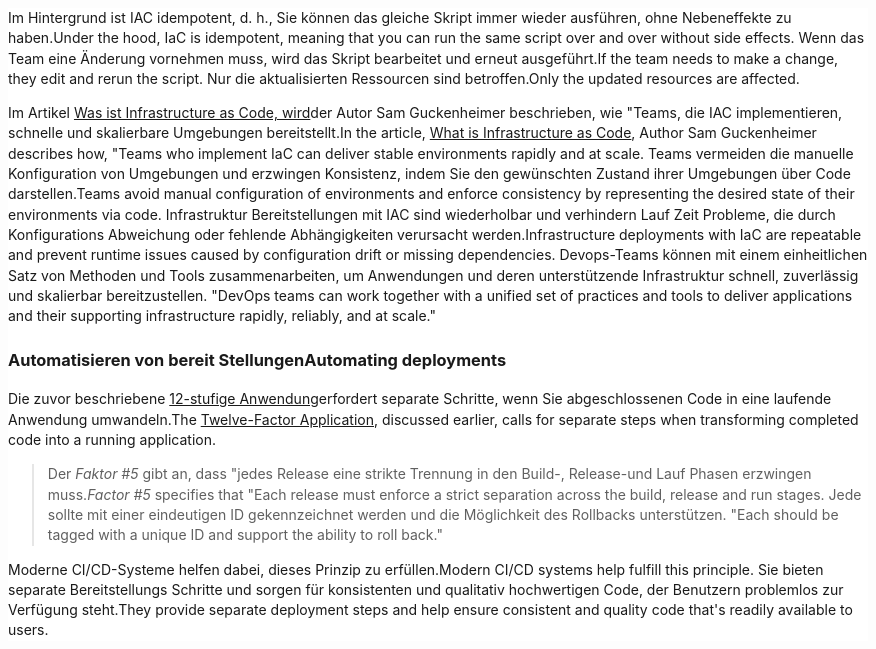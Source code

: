 <span data-ttu-id="b7b69-427">Im Hintergrund ist IAC idempotent, d. h., Sie können das gleiche Skript immer wieder ausführen, ohne Nebeneffekte zu haben.</span><span class="sxs-lookup"><span data-stu-id="b7b69-427">Under the hood, IaC is idempotent, meaning that you can run the same script over and over without side effects.</span></span> <span data-ttu-id="b7b69-428">Wenn das Team eine Änderung vornehmen muss, wird das Skript bearbeitet und erneut ausgeführt.</span><span class="sxs-lookup"><span data-stu-id="b7b69-428">If the team needs to make a change, they edit and rerun the script.</span></span> <span data-ttu-id="b7b69-429">Nur die aktualisierten Ressourcen sind betroffen.</span><span class="sxs-lookup"><span data-stu-id="b7b69-429">Only the updated resources are affected.</span></span>

<span data-ttu-id="b7b69-430">Im Artikel [Was ist Infrastructure as Code, wird](https://docs.microsoft.com/azure/devops/learn/what-is-infrastructure-as-code)der Autor Sam Guckenheimer beschrieben, wie "Teams, die IAC implementieren, schnelle und skalierbare Umgebungen bereitstellt.</span><span class="sxs-lookup"><span data-stu-id="b7b69-430">In the article, [What is Infrastructure as Code](https://docs.microsoft.com/azure/devops/learn/what-is-infrastructure-as-code), Author Sam Guckenheimer describes how, "Teams who implement IaC can deliver stable environments rapidly and at scale.</span></span> <span data-ttu-id="b7b69-431">Teams vermeiden die manuelle Konfiguration von Umgebungen und erzwingen Konsistenz, indem Sie den gewünschten Zustand ihrer Umgebungen über Code darstellen.</span><span class="sxs-lookup"><span data-stu-id="b7b69-431">Teams avoid manual configuration of environments and enforce consistency by representing the desired state of their environments via code.</span></span> <span data-ttu-id="b7b69-432">Infrastruktur Bereitstellungen mit IAC sind wiederholbar und verhindern Lauf Zeit Probleme, die durch Konfigurations Abweichung oder fehlende Abhängigkeiten verursacht werden.</span><span class="sxs-lookup"><span data-stu-id="b7b69-432">Infrastructure deployments with IaC are repeatable and prevent runtime issues caused by configuration drift or missing dependencies.</span></span> <span data-ttu-id="b7b69-433">Devops-Teams können mit einem einheitlichen Satz von Methoden und Tools zusammenarbeiten, um Anwendungen und deren unterstützende Infrastruktur schnell, zuverlässig und skalierbar bereitzustellen. "</span><span class="sxs-lookup"><span data-stu-id="b7b69-433">DevOps teams can work together with a unified set of practices and tools to deliver applications and their supporting infrastructure rapidly, reliably, and at scale."</span></span>

### <a name="automating-deployments"></a><span data-ttu-id="b7b69-434">Automatisieren von bereit Stellungen</span><span class="sxs-lookup"><span data-stu-id="b7b69-434">Automating deployments</span></span>

<span data-ttu-id="b7b69-435">Die zuvor beschriebene [12-stufige Anwendung](https://12factor.net/)erfordert separate Schritte, wenn Sie abgeschlossenen Code in eine laufende Anwendung umwandeln.</span><span class="sxs-lookup"><span data-stu-id="b7b69-435">The [Twelve-Factor Application](https://12factor.net/), discussed earlier, calls for separate steps when transforming completed code into a running application.</span></span>

> <span data-ttu-id="b7b69-436">Der *Faktor \#5* gibt an, dass "jedes Release eine strikte Trennung in den Build-, Release-und Lauf Phasen erzwingen muss.</span><span class="sxs-lookup"><span data-stu-id="b7b69-436">*Factor \#5* specifies that "Each release must enforce a strict separation across the build, release and run stages.</span></span> <span data-ttu-id="b7b69-437">Jede sollte mit einer eindeutigen ID gekennzeichnet werden und die Möglichkeit des Rollbacks unterstützen. "</span><span class="sxs-lookup"><span data-stu-id="b7b69-437">Each should be tagged with a unique ID and support the ability to roll back."</span></span>

<span data-ttu-id="b7b69-438">Moderne CI/CD-Systeme helfen dabei, dieses Prinzip zu erfüllen.</span><span class="sxs-lookup"><span data-stu-id="b7b69-438">Modern CI/CD systems help fulfill this principle.</span></span> <span data-ttu-id="b7b69-439">Sie bieten separate Bereitstellungs Schritte und sorgen für konsistenten und qualitativ hochwertigen Code, der Benutzern problemlos zur Verfügung steht.</span><span class="sxs-lookup"><span data-stu-id="b7b69-439">They provide separate deployment steps and help ensure consistent and quality code that's readily available to users.</span></span>
